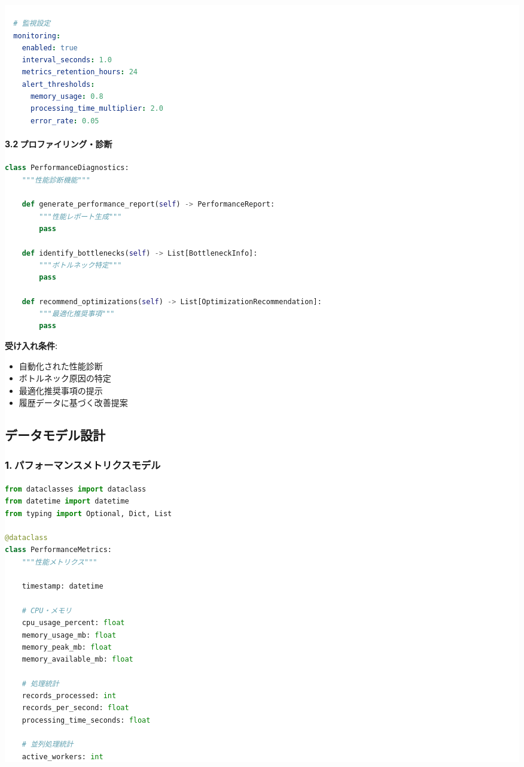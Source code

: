 ```yaml
    
  # 監視設定
  monitoring:
    enabled: true
    interval_seconds: 1.0
    metrics_retention_hours: 24
    alert_thresholds:
      memory_usage: 0.8
      processing_time_multiplier: 2.0
      error_rate: 0.05
```

#### 3.2 プロファイリング・診断
```python
class PerformanceDiagnostics:
    """性能診断機能"""
    
    def generate_performance_report(self) -> PerformanceReport:
        """性能レポート生成"""
        pass
    
    def identify_bottlenecks(self) -> List[BottleneckInfo]:
        """ボトルネック特定"""
        pass
    
    def recommend_optimizations(self) -> List[OptimizationRecommendation]:
        """最適化推奨事項"""
        pass
```

**受け入れ条件**:
- 自動化された性能診断
- ボトルネック原因の特定
- 最適化推奨事項の提示
- 履歴データに基づく改善提案

## データモデル設計

### 1. パフォーマンスメトリクスモデル

```python
from dataclasses import dataclass
from datetime import datetime
from typing import Optional, Dict, List

@dataclass
class PerformanceMetrics:
    """性能メトリクス"""
    
    timestamp: datetime
    
    # CPU・メモリ
    cpu_usage_percent: float
    memory_usage_mb: float
    memory_peak_mb: float
    memory_available_mb: float
    
    # 処理統計
    records_processed: int
    records_per_second: float
    processing_time_seconds: float
    
    # 並列処理統計
    active_workers: int
```